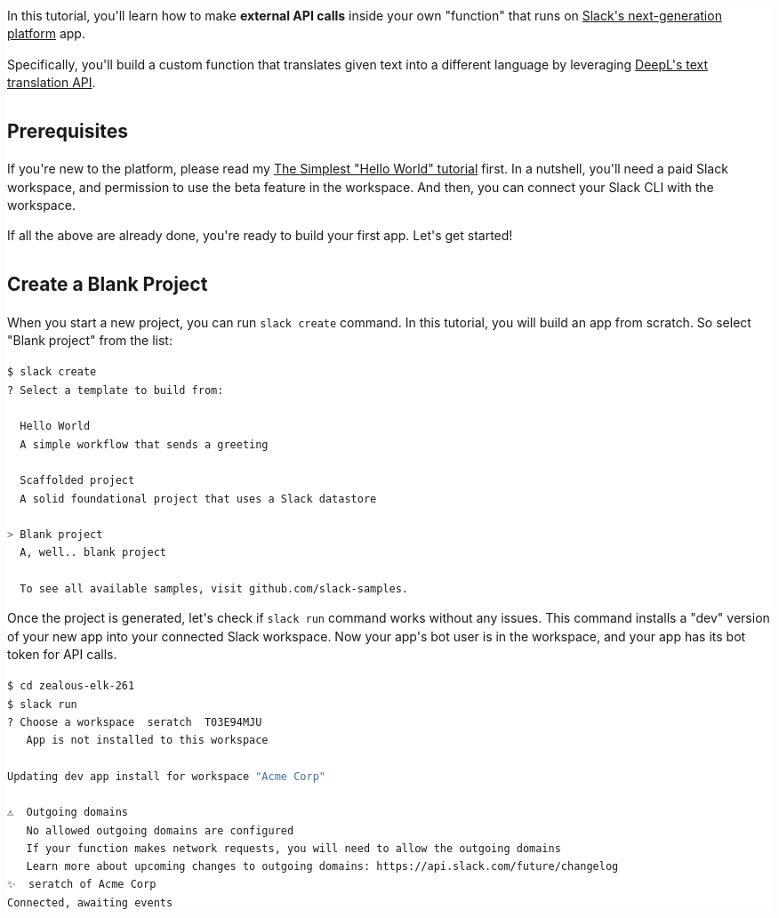 In this tutorial, you'll learn how to make **external API calls** inside your own "function" that runs on [Slack's next-generation platform](https://api.slack.com/future) app.

Specifically, you'll build a custom function that translates given text into a different language by leveraging [DeepL's text translation API](https://www.deepl.com/docs-api/translate-text/).

## Prerequisites

If you're new to the platform, please read my [The Simplest "Hello World" tutorial](https://dev.to/seratch/slack-next-gen-platform-the-simplest-hello-world-4ic0) first. In a nutshell, you'll need a paid Slack workspace, and permission to use the beta feature in the workspace. And then, you can connect your Slack CLI with the workspace.

If all the above are already done, you're ready to build your first app. Let's get started!

## Create a Blank Project

When you start a new project, you can run `slack create` command. In this tutorial, you will build an app from scratch. So select "Blank project" from the list:

```bash
$ slack create
? Select a template to build from:

  Hello World
  A simple workflow that sends a greeting

  Scaffolded project
  A solid foundational project that uses a Slack datastore

> Blank project
  A, well.. blank project

  To see all available samples, visit github.com/slack-samples.
```

Once the project is generated, let's check if `slack run` command works without any issues. This command installs a "dev" version of your new app into your connected Slack workspace. Now your app's bot user is in the workspace, and your app has its bot token for API calls.

```bash
$ cd zealous-elk-261
$ slack run
? Choose a workspace  seratch  T03E94MJU
   App is not installed to this workspace

Updating dev app install for workspace "Acme Corp"

⚠️  Outgoing domains
   No allowed outgoing domains are configured
   If your function makes network requests, you will need to allow the outgoing domains
   Learn more about upcoming changes to outgoing domains: https://api.slack.com/future/changelog
✨  seratch of Acme Corp
Connected, awaiting events
```
